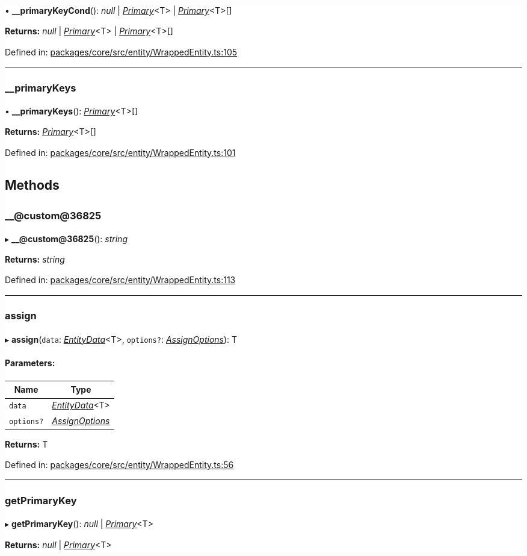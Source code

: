 • **__primaryKeyCond**(): *null* \| [*Primary*](../modules/core.md#primary)<T\> \| [*Primary*](../modules/core.md#primary)<T\>[]

**Returns:** *null* \| [*Primary*](../modules/core.md#primary)<T\> \| [*Primary*](../modules/core.md#primary)<T\>[]

Defined in: [packages/core/src/entity/WrappedEntity.ts:105](https://github.com/mikro-orm/mikro-orm/blob/969d4229bd/packages/core/src/entity/WrappedEntity.ts#L105)

___

### \_\_primaryKeys

• **__primaryKeys**(): [*Primary*](../modules/core.md#primary)<T\>[]

**Returns:** [*Primary*](../modules/core.md#primary)<T\>[]

Defined in: [packages/core/src/entity/WrappedEntity.ts:101](https://github.com/mikro-orm/mikro-orm/blob/969d4229bd/packages/core/src/entity/WrappedEntity.ts#L101)

## Methods

### \_\_@custom@36825

▸ **__@custom@36825**(): *string*

**Returns:** *string*

Defined in: [packages/core/src/entity/WrappedEntity.ts:113](https://github.com/mikro-orm/mikro-orm/blob/969d4229bd/packages/core/src/entity/WrappedEntity.ts#L113)

___

### assign

▸ **assign**(`data`: [*EntityData*](../modules/core.md#entitydata)<T\>, `options?`: [*AssignOptions*](../interfaces/core.assignoptions.md)): T

#### Parameters:

Name | Type |
------ | ------ |
`data` | [*EntityData*](../modules/core.md#entitydata)<T\> |
`options?` | [*AssignOptions*](../interfaces/core.assignoptions.md) |

**Returns:** T

Defined in: [packages/core/src/entity/WrappedEntity.ts:56](https://github.com/mikro-orm/mikro-orm/blob/969d4229bd/packages/core/src/entity/WrappedEntity.ts#L56)

___

### getPrimaryKey

▸ **getPrimaryKey**(): *null* \| [*Primary*](../modules/core.md#primary)<T\>

**Returns:** *null* \| [*Primary*](../modules/core.md#primary)<T\>
